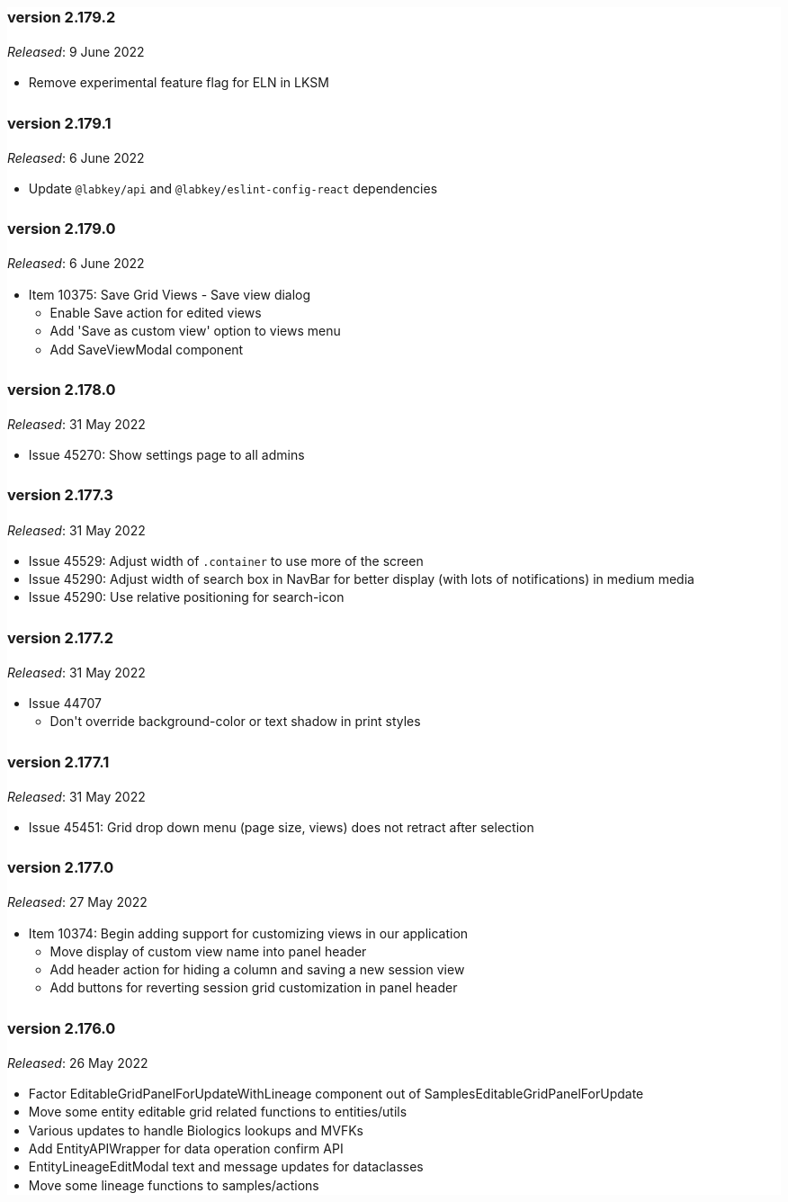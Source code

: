 ### version 2.179.2
*Released*: 9 June 2022
* Remove experimental feature flag for ELN in LKSM

### version 2.179.1
*Released*: 6 June 2022
* Update `@labkey/api` and `@labkey/eslint-config-react` dependencies

### version 2.179.0
*Released*: 6 June 2022
* Item 10375: Save Grid Views - Save view dialog
  * Enable Save action for edited views
  * Add 'Save as custom view' option to views menu
  * Add SaveViewModal component

### version 2.178.0
*Released*: 31 May 2022
* Issue 45270: Show settings page to all admins

### version 2.177.3
*Released*: 31 May 2022
* Issue 45529: Adjust width of `.container` to use more of the screen
* Issue 45290: Adjust width of search box in NavBar for better display (with lots of notifications) in medium media
* Issue 45290: Use relative positioning for search-icon

### version 2.177.2
*Released*: 31 May 2022
* Issue 44707
  * Don't override background-color or text shadow in print styles

### version 2.177.1
*Released*: 31 May 2022
* Issue 45451: Grid drop down menu (page size, views) does not retract after selection

### version 2.177.0
*Released*: 27 May 2022
* Item 10374: Begin adding support for customizing views in our application
  * Move display of custom view name into panel header
  * Add header action for hiding a column and saving a new session view
  * Add buttons for reverting session grid customization in panel header

### version 2.176.0
*Released*: 26 May 2022
* Factor EditableGridPanelForUpdateWithLineage component out of SamplesEditableGridPanelForUpdate
* Move some entity editable grid related functions to entities/utils
* Various updates to handle Biologics lookups and MVFKs
* Add EntityAPIWrapper for data operation confirm API
* EntityLineageEditModal text and message updates for dataclasses
* Move some lineage functions to samples/actions
